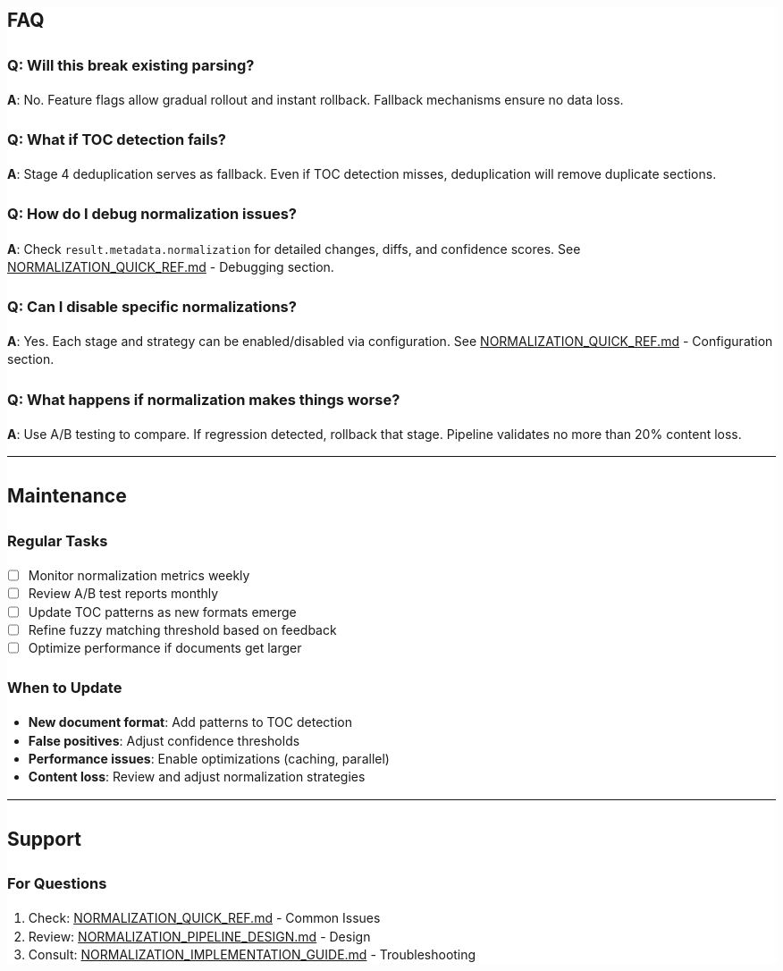 
## FAQ

### Q: Will this break existing parsing?
**A**: No. Feature flags allow gradual rollout and instant rollback. Fallback mechanisms ensure no data loss.

### Q: What if TOC detection fails?
**A**: Stage 4 deduplication serves as fallback. Even if TOC detection misses, deduplication will remove duplicate sections.

### Q: How do I debug normalization issues?
**A**: Check `result.metadata.normalization` for detailed changes, diffs, and confidence scores. See [NORMALIZATION_QUICK_REF.md](./NORMALIZATION_QUICK_REF.md) - Debugging section.

### Q: Can I disable specific normalizations?
**A**: Yes. Each stage and strategy can be enabled/disabled via configuration. See [NORMALIZATION_QUICK_REF.md](./NORMALIZATION_QUICK_REF.md) - Configuration section.

### Q: What happens if normalization makes things worse?
**A**: Use A/B testing to compare. If regression detected, rollback that stage. Pipeline validates no more than 20% content loss.

---

## Maintenance

### Regular Tasks
- [ ] Monitor normalization metrics weekly
- [ ] Review A/B test reports monthly
- [ ] Update TOC patterns as new formats emerge
- [ ] Refine fuzzy matching threshold based on feedback
- [ ] Optimize performance if documents get larger

### When to Update
- **New document format**: Add patterns to TOC detection
- **False positives**: Adjust confidence thresholds
- **Performance issues**: Enable optimizations (caching, parallel)
- **Content loss**: Review and adjust normalization strategies

---

## Support

### For Questions
1. Check: [NORMALIZATION_QUICK_REF.md](./NORMALIZATION_QUICK_REF.md) - Common Issues
2. Review: [NORMALIZATION_PIPELINE_DESIGN.md](./NORMALIZATION_PIPELINE_DESIGN.md) - Design
3. Consult: [NORMALIZATION_IMPLEMENTATION_GUIDE.md](./NORMALIZATION_IMPLEMENTATION_GUIDE.md) - Troubleshooting
